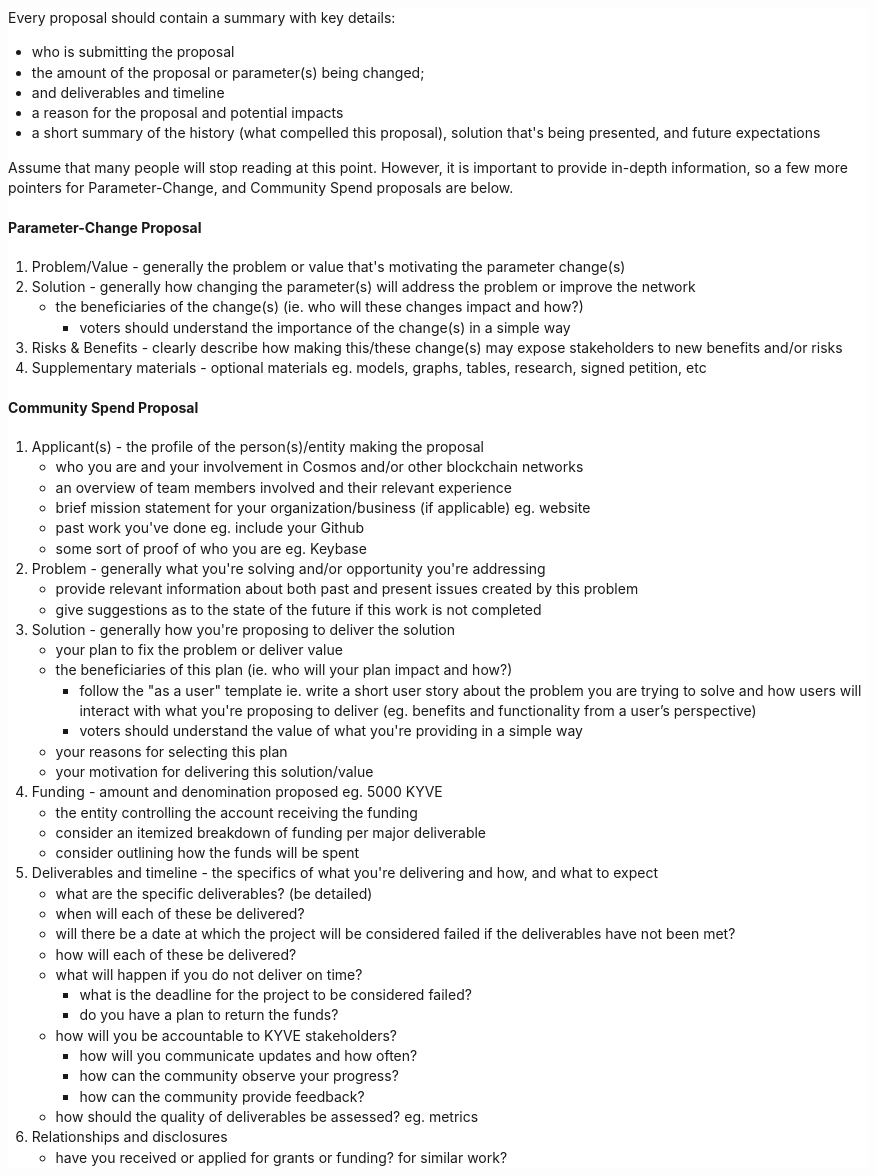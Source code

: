 Every proposal should contain a summary with key details:

- who is submitting the proposal
- the amount of the proposal or parameter(s) being changed;
- and deliverables and timeline
- a reason for the proposal and potential impacts
- a short summary of the history (what compelled this proposal), solution that's being presented, and future expectations

Assume that many people will stop reading at this point. However, it is important to provide in-depth information, so a few more pointers for Parameter-Change, and Community Spend proposals are below.

#### Parameter-Change Proposal

1. Problem/Value - generally the problem or value that's motivating the parameter change(s)
2. Solution - generally how changing the parameter(s) will address the problem or improve the network
   - the beneficiaries of the change(s) (ie. who will these changes impact and how?)
     - voters should understand the importance of the change(s) in a simple way
3. Risks & Benefits - clearly describe how making this/these change(s) may expose stakeholders to new benefits and/or risks
4. Supplementary materials - optional materials eg. models, graphs, tables, research, signed petition, etc

#### Community Spend Proposal

1. Applicant(s) - the profile of the person(s)/entity making the proposal
   - who you are and your involvement in Cosmos and/or other blockchain networks
   - an overview of team members involved and their relevant experience
   - brief mission statement for your organization/business (if applicable) eg. website
   - past work you've done eg. include your Github
   - some sort of proof of who you are eg. Keybase
2. Problem - generally what you're solving and/or opportunity you're addressing
   - provide relevant information about both past and present issues created by this problem
   - give suggestions as to the state of the future if this work is not completed
3. Solution - generally how you're proposing to deliver the solution
   - your plan to fix the problem or deliver value
   - the beneficiaries of this plan (ie. who will your plan impact and how?)
     - follow the "as a user" template ie. write a short user story about the problem you are trying to solve and how users will interact with what you're proposing to deliver (eg. benefits and functionality from a user’s perspective)
     - voters should understand the value of what you're providing in a simple way
   - your reasons for selecting this plan
   - your motivation for delivering this solution/value
4. Funding - amount and denomination proposed eg. 5000 KYVE
   - the entity controlling the account receiving the funding
   - consider an itemized breakdown of funding per major deliverable
   - consider outlining how the funds will be spent
5. Deliverables and timeline - the specifics of what you're delivering and how, and what to expect
   - what are the specific deliverables? (be detailed)
   - when will each of these be delivered?
   - will there be a date at which the project will be considered failed if the deliverables have not been met?
   - how will each of these be delivered?
   - what will happen if you do not deliver on time?
     - what is the deadline for the project to be considered failed?
     - do you have a plan to return the funds?
   - how will you be accountable to KYVE stakeholders?
     - how will you communicate updates and how often?
     - how can the community observe your progress?
     - how can the community provide feedback?
   - how should the quality of deliverables be assessed? eg. metrics
6. Relationships and disclosures
   - have you received or applied for grants or funding? for similar work?